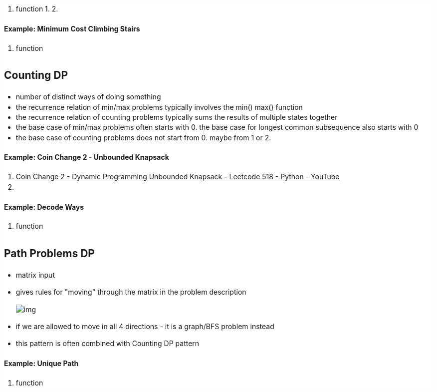 1. function
   1. 
   2. 

#### Example: Minimum Cost Climbing Stairs

1. function



## Counting DP

- number of distinct ways of doing something
- the recurrence relation of min/max problems typically involves the min() max() function
- the recurrence relation of counting problems typically sums the results of multiple states together
- the base case of min/max problems often starts with 0. the base case for longest common subsequence also starts with 0
- the base case of counting problems does not start from 0. maybe from 1 or 2.



#### Example: Coin Change 2 - Unbounded Knapsack

1. [Coin Change 2 - Dynamic Programming Unbounded Knapsack - Leetcode 518 - Python - YouTube](https://www.youtube.com/watch?v=Mjy4hd2xgrs)
1. 

#### Example: Decode Ways

1. function



## Path Problems DP

- matrix input

- gives rules for "moving" through the matrix in the problem description

  ![img](https://leetcode.com/explore/featured/card/Figures/1293/1293_next_steps.png)

- if we are allowed to move in all 4 directions - it is a graph/BFS problem instead

- this pattern is often combined with Counting DP pattern

  

#### Example: Unique Path

1. function
